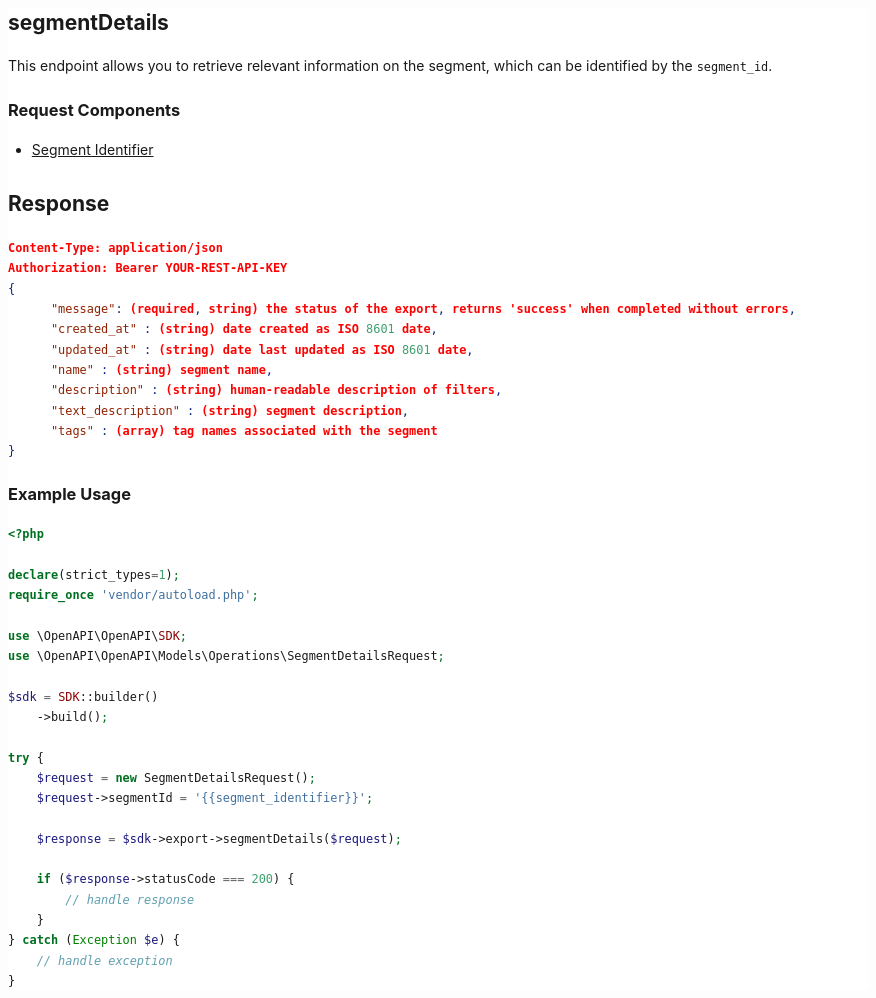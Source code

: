 ## segmentDetails

This endpoint allows you to retrieve relevant information on the segment, which can be identified by the `segment_id`.

### Request Components
- [Segment Identifier](https://www.braze.com/docs/api/identifier_types/)

## Response

```json
Content-Type: application/json
Authorization: Bearer YOUR-REST-API-KEY
{
      "message": (required, string) the status of the export, returns 'success' when completed without errors,
      "created_at" : (string) date created as ISO 8601 date,
      "updated_at" : (string) date last updated as ISO 8601 date,
      "name" : (string) segment name,
      "description" : (string) human-readable description of filters,
      "text_description" : (string) segment description, 
      "tags" : (array) tag names associated with the segment
}
```

### Example Usage

```php
<?php

declare(strict_types=1);
require_once 'vendor/autoload.php';

use \OpenAPI\OpenAPI\SDK;
use \OpenAPI\OpenAPI\Models\Operations\SegmentDetailsRequest;

$sdk = SDK::builder()
    ->build();

try {
    $request = new SegmentDetailsRequest();
    $request->segmentId = '{{segment_identifier}}';

    $response = $sdk->export->segmentDetails($request);

    if ($response->statusCode === 200) {
        // handle response
    }
} catch (Exception $e) {
    // handle exception
}
```
